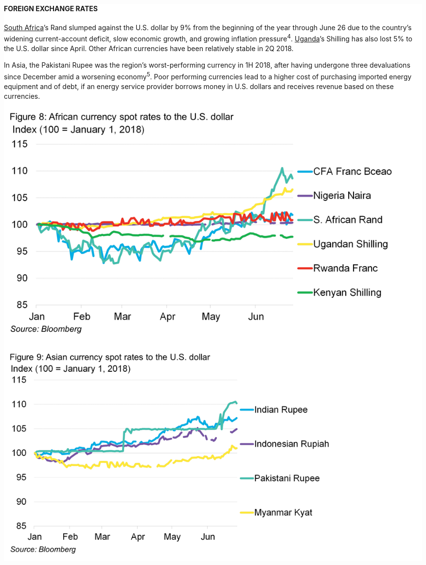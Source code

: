 #### FOREIGN EXCHANGE RATES

[South Africa](/en/country/south-africa)’s Rand slumped against the U.S. dollar by 9% from the beginning of the year through June 26 due to the country’s widening current-account deficit, slow economic growth, and growing inflation pressure<sup>4</sup>. [Uganda](/en/country/uganda)’s Shilling has also lost 5% to the U.S. dollar since April. Other African currencies have been relatively stable in 2Q 2018.

In Asia, the Pakistani Rupee was the region’s worst-performing currency in 1H 2018, after having undergone three devaluations since December amid a worsening economy<sup>5</sup>. Poor performing currencies lead to a higher cost of purchasing imported energy equipment and of debt, if an energy service provider borrows money in U.S. dollars and receives revenue based on these currencies.

![Figure 8](/assets/images/content/offgrid/20183q/3Q18_Fig8_african_currency_spot_rates.png)

![Figure 9](/assets/images/content/offgrid/20183q/3Q18_Fig9_asian_currency_spot_rates.png)
